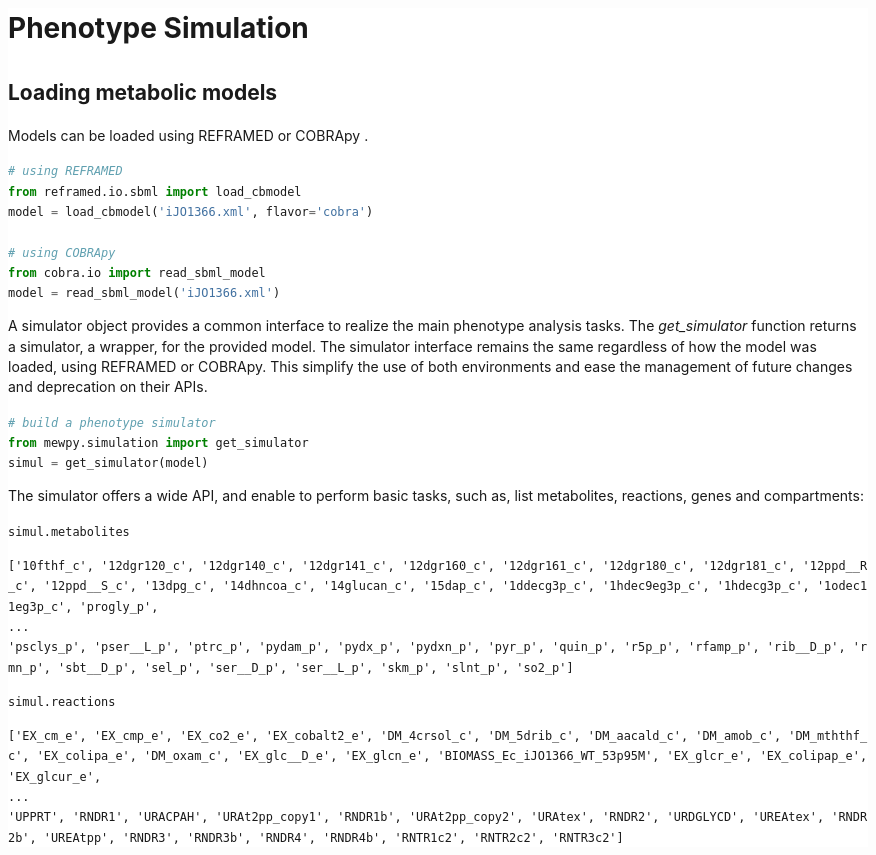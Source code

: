 # Phenotype Simulation



## Loading metabolic models

Models can be loaded using REFRAMED or COBRApy . 

```python
# using REFRAMED
from reframed.io.sbml import load_cbmodel
model = load_cbmodel('iJO1366.xml', flavor='cobra')

# using COBRApy
from cobra.io import read_sbml_model
model = read_sbml_model('iJO1366.xml')
```

A simulator object provides a common interface to realize the main phenotype analysis tasks. The *get_simulator* function returns a simulator, a wrapper,  for the provided model. The simulator interface remains the same regardless of how the model was loaded, using REFRAMED or COBRApy. This simplify the use of both environments and ease the management of future changes and deprecation on their APIs.

```python
# build a phenotype simulator
from mewpy.simulation import get_simulator
simul = get_simulator(model)
```

The simulator offers a wide API, and enable to perform basic tasks, such as, list  metabolites, reactions, genes and compartments:

```python
simul.metabolites
```

```
['10fthf_c', '12dgr120_c', '12dgr140_c', '12dgr141_c', '12dgr160_c', '12dgr161_c', '12dgr180_c', '12dgr181_c', '12ppd__R_c', '12ppd__S_c', '13dpg_c', '14dhncoa_c', '14glucan_c', '15dap_c', '1ddecg3p_c', '1hdec9eg3p_c', '1hdecg3p_c', '1odec11eg3p_c', 'progly_p', 
...
'psclys_p', 'pser__L_p', 'ptrc_p', 'pydam_p', 'pydx_p', 'pydxn_p', 'pyr_p', 'quin_p', 'r5p_p', 'rfamp_p', 'rib__D_p', 'rmn_p', 'sbt__D_p', 'sel_p', 'ser__D_p', 'ser__L_p', 'skm_p', 'slnt_p', 'so2_p']
```

```python
simul.reactions
```

```
['EX_cm_e', 'EX_cmp_e', 'EX_co2_e', 'EX_cobalt2_e', 'DM_4crsol_c', 'DM_5drib_c', 'DM_aacald_c', 'DM_amob_c', 'DM_mththf_c', 'EX_colipa_e', 'DM_oxam_c', 'EX_glc__D_e', 'EX_glcn_e', 'BIOMASS_Ec_iJO1366_WT_53p95M', 'EX_glcr_e', 'EX_colipap_e', 'EX_glcur_e', 
...
'UPPRT', 'RNDR1', 'URACPAH', 'URAt2pp_copy1', 'RNDR1b', 'URAt2pp_copy2', 'URAtex', 'RNDR2', 'URDGLYCD', 'UREAtex', 'RNDR2b', 'UREAtpp', 'RNDR3', 'RNDR3b', 'RNDR4', 'RNDR4b', 'RNTR1c2', 'RNTR2c2', 'RNTR3c2']
```
